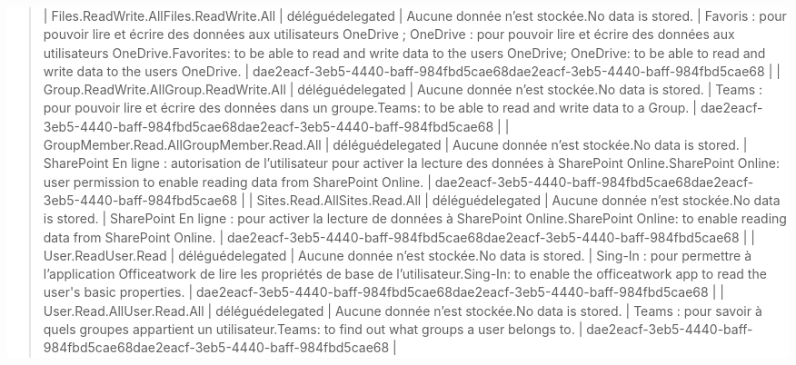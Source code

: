 >| <span data-ttu-id="a07c6-128">Files.ReadWrite.All</span><span class="sxs-lookup"><span data-stu-id="a07c6-128">Files.ReadWrite.All</span></span> | <span data-ttu-id="a07c6-129">délégué</span><span class="sxs-lookup"><span data-stu-id="a07c6-129">delegated</span></span> | <span data-ttu-id="a07c6-130">Aucune donnée n’est stockée.</span><span class="sxs-lookup"><span data-stu-id="a07c6-130">No data is stored.</span></span> | <span data-ttu-id="a07c6-131">Favoris : pour pouvoir lire et écrire des données aux utilisateurs OneDrive ; OneDrive : pour pouvoir lire et écrire des données aux utilisateurs OneDrive.</span><span class="sxs-lookup"><span data-stu-id="a07c6-131">Favorites: to be able to read and write data to the users OneDrive; OneDrive: to be able to read and write data to the users OneDrive.</span></span> | <span data-ttu-id="a07c6-132">dae2eacf-3eb5-4440-baff-984fbd5cae68</span><span class="sxs-lookup"><span data-stu-id="a07c6-132">dae2eacf-3eb5-4440-baff-984fbd5cae68</span></span> |
>| <span data-ttu-id="a07c6-133">Group.ReadWrite.All</span><span class="sxs-lookup"><span data-stu-id="a07c6-133">Group.ReadWrite.All</span></span> | <span data-ttu-id="a07c6-134">délégué</span><span class="sxs-lookup"><span data-stu-id="a07c6-134">delegated</span></span> | <span data-ttu-id="a07c6-135">Aucune donnée n’est stockée.</span><span class="sxs-lookup"><span data-stu-id="a07c6-135">No data is stored.</span></span> | <span data-ttu-id="a07c6-136">Teams : pour pouvoir lire et écrire des données dans un groupe.</span><span class="sxs-lookup"><span data-stu-id="a07c6-136">Teams: to be able to read and write data to a Group.</span></span> | <span data-ttu-id="a07c6-137">dae2eacf-3eb5-4440-baff-984fbd5cae68</span><span class="sxs-lookup"><span data-stu-id="a07c6-137">dae2eacf-3eb5-4440-baff-984fbd5cae68</span></span> |
>| <span data-ttu-id="a07c6-138">GroupMember.Read.All</span><span class="sxs-lookup"><span data-stu-id="a07c6-138">GroupMember.Read.All</span></span> | <span data-ttu-id="a07c6-139">délégué</span><span class="sxs-lookup"><span data-stu-id="a07c6-139">delegated</span></span> | <span data-ttu-id="a07c6-140">Aucune donnée n’est stockée.</span><span class="sxs-lookup"><span data-stu-id="a07c6-140">No data is stored.</span></span> | <span data-ttu-id="a07c6-141">SharePoint En ligne : autorisation de l’utilisateur pour activer la lecture des données à SharePoint Online.</span><span class="sxs-lookup"><span data-stu-id="a07c6-141">SharePoint Online: user permission to enable reading data from SharePoint Online.</span></span> | <span data-ttu-id="a07c6-142">dae2eacf-3eb5-4440-baff-984fbd5cae68</span><span class="sxs-lookup"><span data-stu-id="a07c6-142">dae2eacf-3eb5-4440-baff-984fbd5cae68</span></span> |
>| <span data-ttu-id="a07c6-143">Sites.Read.All</span><span class="sxs-lookup"><span data-stu-id="a07c6-143">Sites.Read.All</span></span> | <span data-ttu-id="a07c6-144">délégué</span><span class="sxs-lookup"><span data-stu-id="a07c6-144">delegated</span></span> | <span data-ttu-id="a07c6-145">Aucune donnée n’est stockée.</span><span class="sxs-lookup"><span data-stu-id="a07c6-145">No data is stored.</span></span> | <span data-ttu-id="a07c6-146">SharePoint En ligne : pour activer la lecture de données à SharePoint Online.</span><span class="sxs-lookup"><span data-stu-id="a07c6-146">SharePoint Online: to enable reading data from SharePoint Online.</span></span> | <span data-ttu-id="a07c6-147">dae2eacf-3eb5-4440-baff-984fbd5cae68</span><span class="sxs-lookup"><span data-stu-id="a07c6-147">dae2eacf-3eb5-4440-baff-984fbd5cae68</span></span> |
>| <span data-ttu-id="a07c6-148">User.Read</span><span class="sxs-lookup"><span data-stu-id="a07c6-148">User.Read</span></span> | <span data-ttu-id="a07c6-149">délégué</span><span class="sxs-lookup"><span data-stu-id="a07c6-149">delegated</span></span> | <span data-ttu-id="a07c6-150">Aucune donnée n’est stockée.</span><span class="sxs-lookup"><span data-stu-id="a07c6-150">No data is stored.</span></span> | <span data-ttu-id="a07c6-151">Sing-In : pour permettre à l’application Officeatwork de lire les propriétés de base de l’utilisateur.</span><span class="sxs-lookup"><span data-stu-id="a07c6-151">Sing-In: to enable the officeatwork app to read the user's basic properties.</span></span> | <span data-ttu-id="a07c6-152">dae2eacf-3eb5-4440-baff-984fbd5cae68</span><span class="sxs-lookup"><span data-stu-id="a07c6-152">dae2eacf-3eb5-4440-baff-984fbd5cae68</span></span> |
>| <span data-ttu-id="a07c6-153">User.Read.All</span><span class="sxs-lookup"><span data-stu-id="a07c6-153">User.Read.All</span></span> | <span data-ttu-id="a07c6-154">délégué</span><span class="sxs-lookup"><span data-stu-id="a07c6-154">delegated</span></span> | <span data-ttu-id="a07c6-155">Aucune donnée n’est stockée.</span><span class="sxs-lookup"><span data-stu-id="a07c6-155">No data is stored.</span></span> | <span data-ttu-id="a07c6-156">Teams : pour savoir à quels groupes appartient un utilisateur.</span><span class="sxs-lookup"><span data-stu-id="a07c6-156">Teams: to find out what groups a user belongs to.</span></span> | <span data-ttu-id="a07c6-157">dae2eacf-3eb5-4440-baff-984fbd5cae68</span><span class="sxs-lookup"><span data-stu-id="a07c6-157">dae2eacf-3eb5-4440-baff-984fbd5cae68</span></span> |